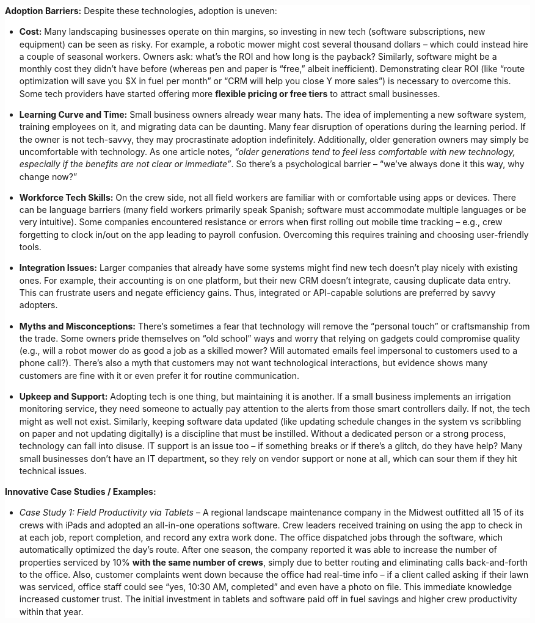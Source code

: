 **Adoption Barriers:** Despite these technologies, adoption is uneven:

* **Cost:** Many landscaping businesses operate on thin margins, so investing in new tech (software subscriptions, new equipment) can be seen as risky. For example, a robotic mower might cost several thousand dollars – which could instead hire a couple of seasonal workers. Owners ask: what’s the ROI and how long is the payback? Similarly, software might be a monthly cost they didn’t have before (whereas pen and paper is “free,” albeit inefficient). Demonstrating clear ROI (like “route optimization will save you $X in fuel per month” or “CRM will help you close Y more sales”) is necessary to overcome this. Some tech providers have started offering more **flexible pricing or free tiers** to attract small businesses.

* **Learning Curve and Time:** Small business owners already wear many hats. The idea of implementing a new software system, training employees on it, and migrating data can be daunting. Many fear disruption of operations during the learning period. If the owner is not tech-savvy, they may procrastinate adoption indefinitely. Additionally, older generation owners may simply be uncomfortable with technology. As one article notes, *“older generations tend to feel less comfortable with new technology, especially if the benefits are not clear or immediate”*. So there’s a psychological barrier – “we’ve always done it this way, why change now?”

* **Workforce Tech Skills:** On the crew side, not all field workers are familiar with or comfortable using apps or devices. There can be language barriers (many field workers primarily speak Spanish; software must accommodate multiple languages or be very intuitive). Some companies encountered resistance or errors when first rolling out mobile time tracking – e.g., crew forgetting to clock in/out on the app leading to payroll confusion. Overcoming this requires training and choosing user-friendly tools.

* **Integration Issues:** Larger companies that already have some systems might find new tech doesn’t play nicely with existing ones. For example, their accounting is on one platform, but their new CRM doesn’t integrate, causing duplicate data entry. This can frustrate users and negate efficiency gains. Thus, integrated or API-capable solutions are preferred by savvy adopters.

* **Myths and Misconceptions:** There’s sometimes a fear that technology will remove the “personal touch” or craftsmanship from the trade. Some owners pride themselves on “old school” ways and worry that relying on gadgets could compromise quality (e.g., will a robot mower do as good a job as a skilled mower? Will automated emails feel impersonal to customers used to a phone call?). There’s also a myth that customers may not want technological interactions, but evidence shows many customers are fine with it or even prefer it for routine communication.

* **Upkeep and Support:** Adopting tech is one thing, but maintaining it is another. If a small business implements an irrigation monitoring service, they need someone to actually pay attention to the alerts from those smart controllers daily. If not, the tech might as well not exist. Similarly, keeping software data updated (like updating schedule changes in the system vs scribbling on paper and not updating digitally) is a discipline that must be instilled. Without a dedicated person or a strong process, technology can fall into disuse. IT support is an issue too – if something breaks or if there’s a glitch, do they have help? Many small businesses don’t have an IT department, so they rely on vendor support or none at all, which can sour them if they hit technical issues.

**Innovative Case Studies / Examples:**

* *Case Study 1: Field Productivity via Tablets* – A regional landscape maintenance company in the Midwest outfitted all 15 of its crews with iPads and adopted an all-in-one operations software. Crew leaders received training on using the app to check in at each job, report completion, and record any extra work done. The office dispatched jobs through the software, which automatically optimized the day’s route. After one season, the company reported it was able to increase the number of properties serviced by 10% **with the same number of crews**, simply due to better routing and eliminating calls back-and-forth to the office. Also, customer complaints went down because the office had real-time info – if a client called asking if their lawn was serviced, office staff could see “yes, 10:30 AM, completed” and even have a photo on file. This immediate knowledge increased customer trust. The initial investment in tablets and software paid off in fuel savings and higher crew productivity within that year.
